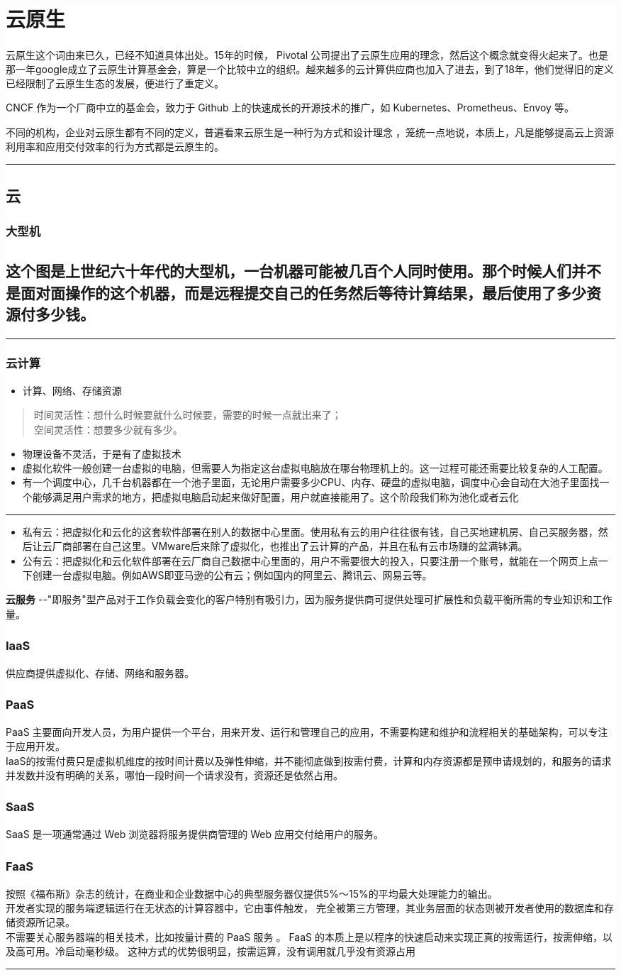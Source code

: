 # 云原生
云原生这个词由来已久，已经不知道具体出处。15年的时候， Pivotal 公司提出了云原生应用的理念，然后这个概念就变得火起来了。也是那一年google成立了云原生计算基金会，算是一个比较中立的组织。越来越多的云计算供应商也加入了进去，到了18年，他们觉得旧的定义已经限制了云原生生态的发展，便进行了重定义。

CNCF 作为一个厂商中立的基金会，致力于 Github 上的快速成长的开源技术的推广，如 Kubernetes、Prometheus、Envoy 等。

不同的机构，企业对云原生都有不同的定义，普遍看来云原生是一种行为方式和设计理念
，笼统一点地说，本质上，凡是能够提高云上资源利用率和应用交付效率的行为方式都是云原生的。

---
## 云

### 大型机
这个图是上世纪六十年代的大型机，一台机器可能被几百个人同时使用。那个时候人们并不是面对面操作的这个机器，而是远程提交自己的任务然后等待计算结果，最后使用了多少资源付多少钱。
---
---
### 云计算
* 计算、网络、存储资源  
>时间灵活性：想什么时候要就什么时候要，需要的时候一点就出来了；  
>空间灵活性：想要多少就有多少。  


* 物理设备不灵活，于是有了虚拟技术  
* 虚拟化软件一般创建一台虚拟的电脑，但需要人为指定这台虚拟电脑放在哪台物理机上的。这一过程可能还需要比较复杂的人工配置。  
* 有一个调度中心，几千台机器都在一个池子里面，无论用户需要多少CPU、内存、硬盘的虚拟电脑，调度中心会自动在大池子里面找一个能够满足用户需求的地方，把虚拟电脑启动起来做好配置，用户就直接能用了。这个阶段我们称为池化或者云化
---
* 私有云：把虚拟化和云化的这套软件部署在别人的数据中心里面。使用私有云的用户往往很有钱，自己买地建机房、自己买服务器，然后让云厂商部署在自己这里。VMware后来除了虚拟化，也推出了云计算的产品，并且在私有云市场赚的盆满钵满。
* 公有云：把虚拟化和云化软件部署在云厂商自己数据中心里面的，用户不需要很大的投入，只要注册一个账号，就能在一个网页上点一下创建一台虚拟电脑。例如AWS即亚马逊的公有云；例如国内的阿里云、腾讯云、网易云等。

**云服务** --"即服务"型产品对于工作负载会变化的客户特别有吸引力，因为服务提供商可提供处理可扩展性和负载平衡所需的专业知识和工作量。
### IaaS
供应商提供虚拟化、存储、网络和服务器。
### PaaS
PaaS 主要面向开发人员，为用户提供一个平台，用来开发、运行和管理自己的应用，不需要构建和维护和流程相关的基础架构，可以专注于应用开发。  
IaaS的按需付费只是虚拟机维度的按时间计费以及弹性伸缩，并不能彻底做到按需付费，计算和内存资源都是预申请规划的，和服务的请求并发数并没有明确的关系，哪怕一段时间一个请求没有，资源还是依然占用。
### SaaS
SaaS 是一项通常通过 Web 浏览器将服务提供商管理的 Web 应用交付给用户的服务。
### FaaS
按照《福布斯》杂志的统计，在商业和企业数据中心的典型服务器仅提供5%～15%的平均最大处理能力的输出。  
开发者实现的服务端逻辑运行在无状态的计算容器中，它由事件触发， 完全被第三方管理，其业务层面的状态则被开发者使用的数据库和存储资源所记录。  
不需要关心服务器端的相关技术，比如按量计费的 PaaS 服务 。
FaaS 的本质上是以程序的快速启动来实现正真的按需运行，按需伸缩，以及高可用。冷启动毫秒级。  这种方式的优势很明显，按需运算，没有调用就几乎没有资源占用

---
